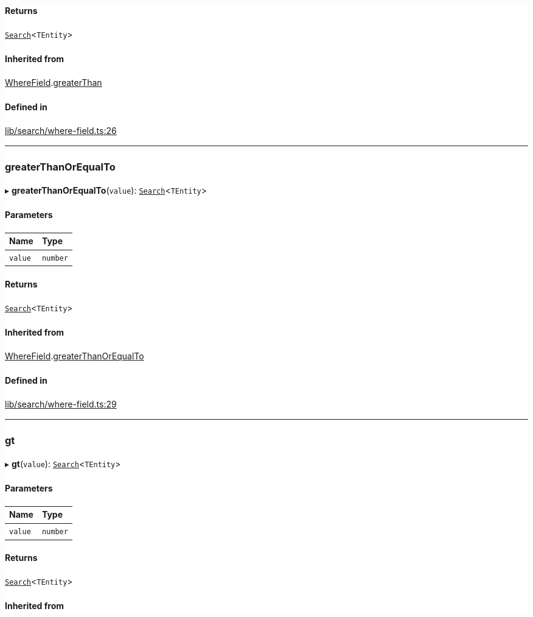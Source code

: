 #### Returns

[`Search`](Search.md)<`TEntity`\>

#### Inherited from

[WhereField](WhereField.md).[greaterThan](WhereField.md#greaterthan)

#### Defined in

[lib/search/where-field.ts:26](https://github.com/redis-developer/redis-om-node/blob/8f6d2ee/lib/search/where-field.ts#L26)

___

### greaterThanOrEqualTo

▸ **greaterThanOrEqualTo**(`value`): [`Search`](Search.md)<`TEntity`\>

#### Parameters

| Name | Type |
| :------ | :------ |
| `value` | `number` |

#### Returns

[`Search`](Search.md)<`TEntity`\>

#### Inherited from

[WhereField](WhereField.md).[greaterThanOrEqualTo](WhereField.md#greaterthanorequalto)

#### Defined in

[lib/search/where-field.ts:29](https://github.com/redis-developer/redis-om-node/blob/8f6d2ee/lib/search/where-field.ts#L29)

___

### gt

▸ **gt**(`value`): [`Search`](Search.md)<`TEntity`\>

#### Parameters

| Name | Type |
| :------ | :------ |
| `value` | `number` |

#### Returns

[`Search`](Search.md)<`TEntity`\>

#### Inherited from
